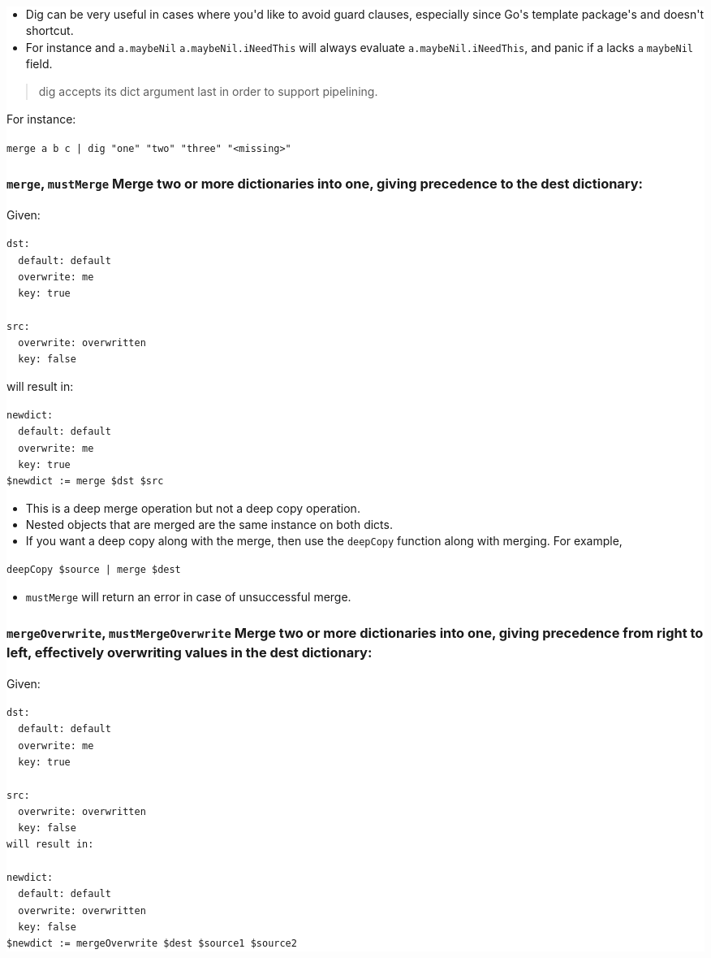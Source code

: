 - Dig can be very useful in cases where you'd like to avoid guard clauses, especially since Go's template package's and doesn't shortcut. 
- For instance and `a.maybeNil` `a.maybeNil.iNeedThis` will always evaluate `a.maybeNil.iNeedThis`, and panic if a lacks `a` `maybeNil` field.

> dig accepts its dict argument last in order to support pipelining. 

For instance:
```
merge a b c | dig "one" "two" "three" "<missing>"
```

### `merge`, `mustMerge` Merge two or more dictionaries into one, giving precedence to the dest dictionary:
Given:
```
dst:
  default: default
  overwrite: me
  key: true

src:
  overwrite: overwritten
  key: false
```

will result in:
```
newdict:
  default: default
  overwrite: me
  key: true
$newdict := merge $dst $src
```

- This is a deep merge operation but not a deep copy operation. 
- Nested objects that are merged are the same instance on both dicts. 
- If you want a deep copy along with the merge, then use the `deepCopy` function along with merging. For example,
```
deepCopy $source | merge $dest
```

- `mustMerge` will return an error in case of unsuccessful merge.

### `mergeOverwrite`, `mustMergeOverwrite` Merge two or more dictionaries into one, giving precedence from right to left, effectively overwriting values in the dest dictionary:

Given:
```
dst:
  default: default
  overwrite: me
  key: true

src:
  overwrite: overwritten
  key: false
will result in:

newdict:
  default: default
  overwrite: overwritten
  key: false
$newdict := mergeOverwrite $dest $source1 $source2
```
